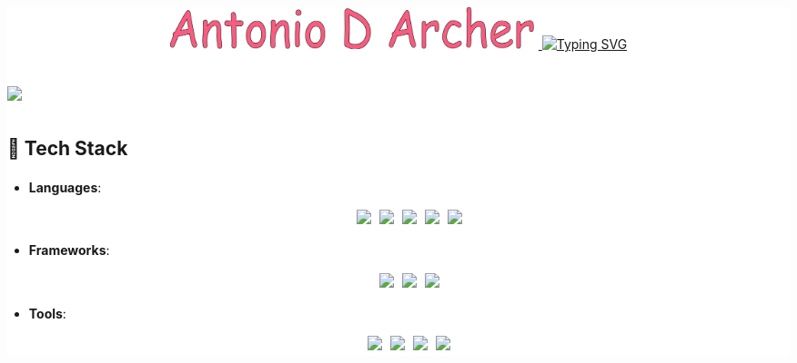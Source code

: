 <p align="center">
  <a href="https://github.com/ad-archer">
    <img src="images/My name SVG.svg" alt="Antonio Archer" style="max-width: 100%; height: auto; width: 100%; max-width: 400px; display: inline-block; margin-right: 5px;" />
  </a>
  <a href="https://git.io/typing-svg">
    <img src="https://readme-typing-svg.demolab.com?font=Fira+Code&weight=900&size=22&pause=1000&color=D60000&center=true&width=435&lines=A+full+stack+developer;A+future+full+stack+developer*" alt="Typing SVG" />
  </a>
</p>

![](https://komarev.com/ghpvc/?username=ad-archer)
---

## 🚀 **Tech Stack**

- **Languages**:
  <p align="center">
    <img src="https://img.shields.io/badge/Python-3776AB?style=for-the-badge&logo=python&logoColor=white" style="display: inline-block; margin-right: 5px;" />
    <img src="https://img.shields.io/badge/JavaScript-F7DF1E?style=for-the-badge&logo=javascript&logoColor=black" style="display: inline-block; margin-right: 5px;" />
    <img src="https://img.shields.io/badge/TypeScript-3178C6?style=for-the-badge&logo=typescript&logoColor=white" style="display: inline-block; margin-right: 5px;" />
    <img src="https://img.shields.io/badge/HTML5-E34F26?style=for-the-badge&logo=html5&logoColor=white" style="display: inline-block; margin-right: 5px;" />
    <img src="https://img.shields.io/badge/CSS3-1572B6?style=for-the-badge&logo=css3&logoColor=white" style="display: inline-block;" />
  </p>

- **Frameworks**:  
  <p align="center">
    <img src="https://img.shields.io/badge/Flask-000000?style=for-the-badge&logo=flask&logoColor=white" style="display: inline-block; margin-right: 5px;" />
    <img src="https://img.shields.io/badge/React-61DAFB?style=for-the-badge&logo=react&logoColor=black" style="display: inline-block; margin-right: 5px;" />
    <img src="https://img.shields.io/badge/Next.js-000000?style=for-the-badge&logo=next.js&logoColor=white" style="display: inline-block;" />
  </p>

- **Tools**:  
  <p align="center">
    <img src="https://img.shields.io/badge/Git-F05032?style=for-the-badge&logo=git&logoColor=white" style="display: inline-block; margin-right: 5px;" />
    <img src="https://img.shields.io/badge/GitHub-181717?style=for-the-badge&logo=github&logoColor=white" style="display: inline-block; margin-right: 5px;" />
    <img src="https://img.shields.io/badge/Linux-FCC624?style=for-the-badge&logo=linux&logoColor=black" style="display: inline-block; margin-right: 5px;" />
    <img src="https://img.shields.io/badge/VS%20Code-007ACC?style=for-the-badge&logo=visual-studio-code&logoColor=white" style="display: inline-block;" />
  </p>
